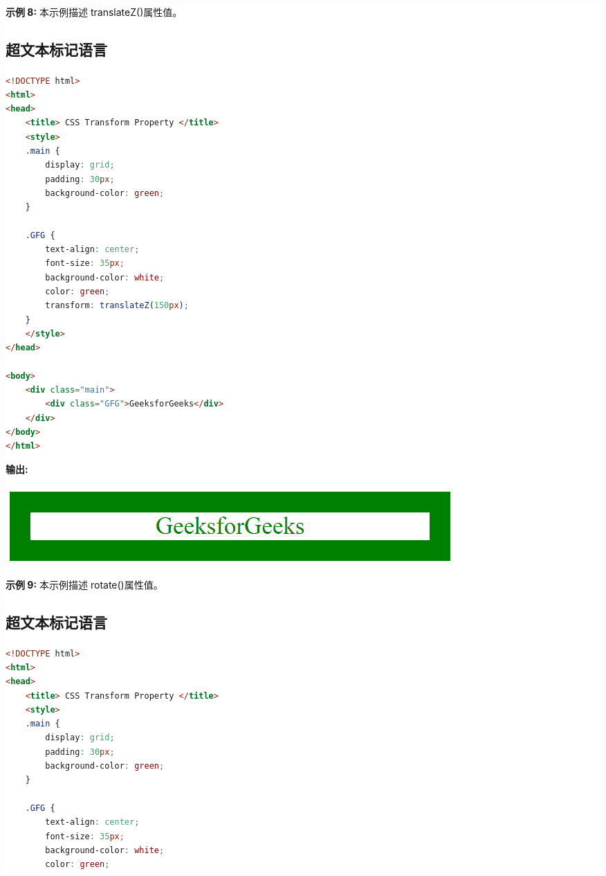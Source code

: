 **示例 8:** 本示例描述 translateZ()属性值。

## 超文本标记语言

```html
<!DOCTYPE html>
<html>
<head>
    <title> CSS Transform Property </title>
    <style>
    .main {
        display: grid;
        padding: 30px;
        background-color: green;
    }

    .GFG {
        text-align: center;
        font-size: 35px;
        background-color: white;
        color: green;
        transform: translateZ(150px);
    }
    </style>
</head>

<body>
    <div class="main">
        <div class="GFG">GeeksforGeeks</div>
    </div>
</body>
</html>
```

**输出:**

![](img/c3165983ae62aaf86b5c98503fd1ecbb.png)

**示例 9:** 本示例描述 rotate()属性值。

## 超文本标记语言

```html
<!DOCTYPE html>
<html>
<head>
    <title> CSS Transform Property </title>
    <style>
    .main {
        display: grid;
        padding: 30px;
        background-color: green;
    }

    .GFG {
        text-align: center;
        font-size: 35px;
        background-color: white;
        color: green;
```